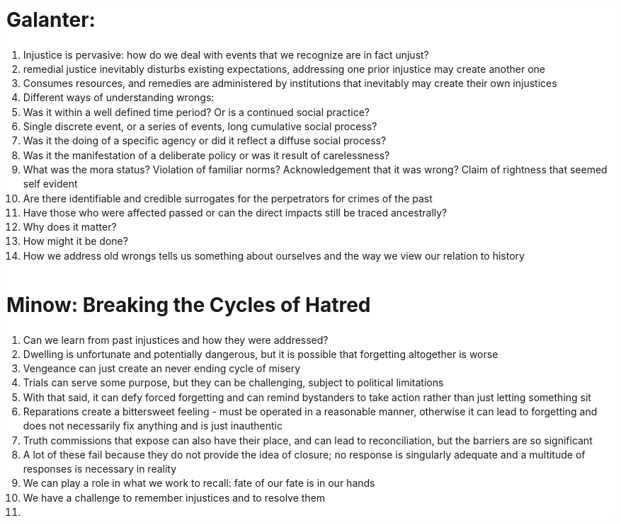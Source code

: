 # Galanter: 
1. Injustice is pervasive: how do we deal with events that we recognize are in fact unjust? 
2. remedial justice inevitably disturbs existing expectations, addressing one prior injustice may create another one
3. Consumes resources, and remedies are administered by institutions that inevitably may create their own injustices
4. Different ways of understanding wrongs: 
5. Was it within a well defined time period? Or is a continued social practice? 
6. Single discrete event, or a series of events, long cumulative social process? 
7. Was it the doing of a specific agency or did it reflect a diffuse social process? 
8. Was it the manifestation of a deliberate policy or was it result of carelessness? 
9. What was the mora status? Violation of familiar norms? Acknowledgement that it was wrong? Claim of rightness that seemed self evident 
10. Are there identifiable and credible surrogates for the perpetrators for crimes of the past
11. Have those who were affected passed or can the direct impacts still be traced ancestrally? 
12. Why does it matter? 
13. How might it be done? 
14. How we address old wrongs tells us something about ourselves and the way we view our relation to history 
# Minow: Breaking the Cycles of Hatred
1. Can we learn from past injustices and how they were addressed? 
2. Dwelling is unfortunate and potentially dangerous, but it is possible that forgetting altogether is worse 
3. Vengeance can just create an never ending cycle of misery
4. Trials can serve some purpose, but they can be challenging, subject to political limitations 
5. With that said, it can defy forced forgetting and can remind bystanders to take action rather than just letting something sit
6. Reparations create a bittersweet feeling - must be operated in a reasonable manner, otherwise it can lead to forgetting and does not necessarily fix anything and is just inauthentic 
7. Truth commissions that expose can also have their place, and can lead to reconciliation, but the barriers are so significant 
8. A lot of these fail because they do not provide the idea of closure; no response is singularly adequate and a multitude of responses is necessary in reality 
9. We can play a role in what we work to recall: fate of our fate is in our hands
10. We have a challenge to remember injustices and to resolve them
11. 